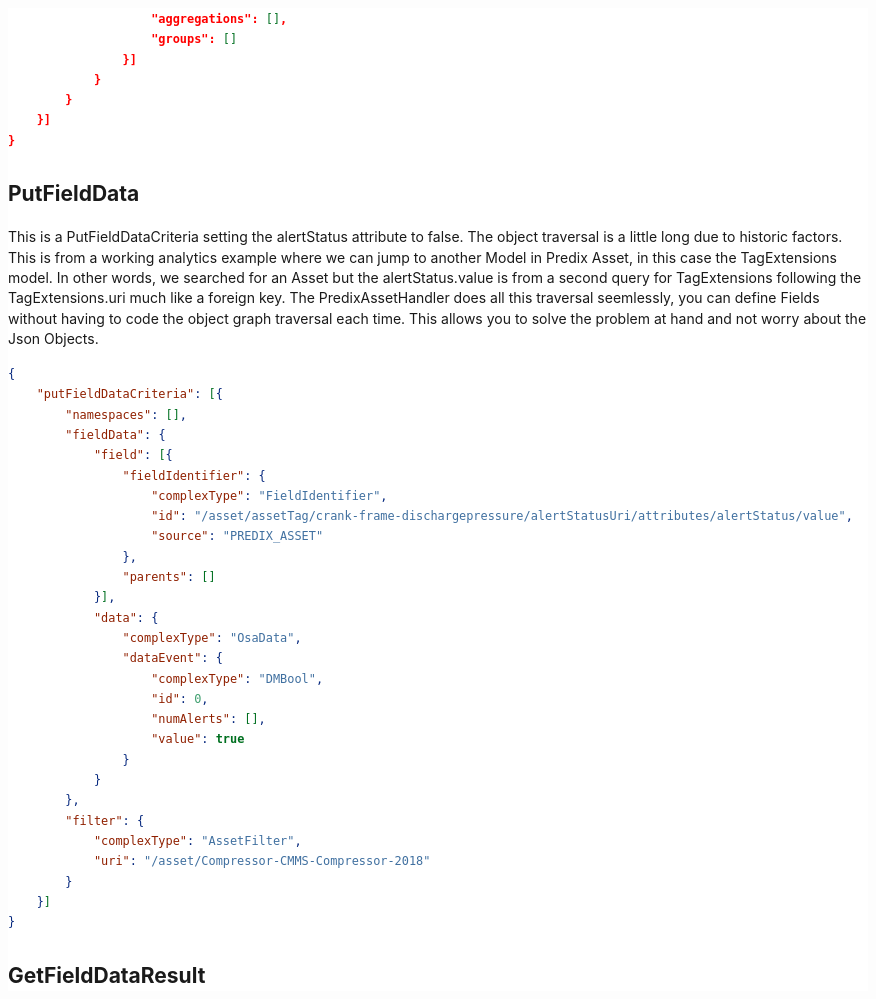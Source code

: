 ```json
					"aggregations": [],
					"groups": []
				}]
			}
		}
	}]
}
```

## PutFieldData

This is a PutFieldDataCriteria setting the alertStatus attribute to false.  The object traversal is a little long due to historic factors.  This is from a working analytics example where we can jump to another Model in Predix Asset, in this case the TagExtensions model.  In other words, we searched for an Asset but the alertStatus.value is from a second query for TagExtensions following the TagExtensions.uri much like a foreign key.  The PredixAssetHandler does all this traversal seemlessly, you can define Fields without having to code the object graph traversal each time.  This allows you to solve the problem at hand and not worry about the Json Objects.

```json
{
	"putFieldDataCriteria": [{
		"namespaces": [],
		"fieldData": {
			"field": [{
				"fieldIdentifier": {
					"complexType": "FieldIdentifier",
					"id": "/asset/assetTag/crank-frame-dischargepressure/alertStatusUri/attributes/alertStatus/value",
					"source": "PREDIX_ASSET"
				},
				"parents": []
			}],
			"data": {
				"complexType": "OsaData",
				"dataEvent": {
					"complexType": "DMBool",
					"id": 0,
					"numAlerts": [],
					"value": true
				}
			}
		},
		"filter": {
			"complexType": "AssetFilter",
			"uri": "/asset/Compressor-CMMS-Compressor-2018"
		}
	}]
}
```

## GetFieldDataResult
